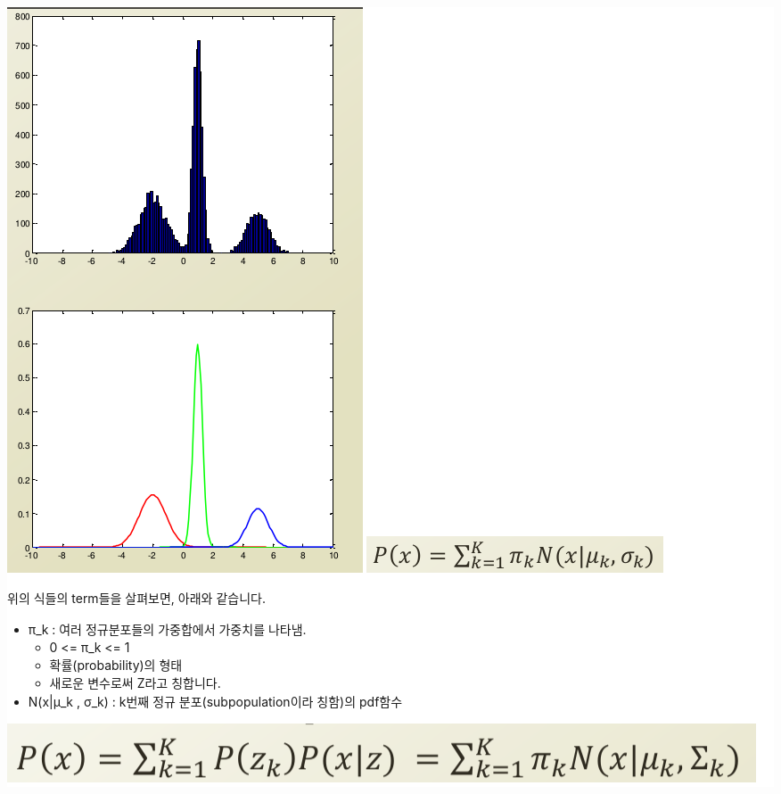 <img src = '/images/post_img/gmm_6.png'>

<img src = '/images/post_img/gmm_7.png'>

위의 식들의 term들을 살펴보면, 아래와 같습니다.

- π_k : 여러 정규분포들의 가중합에서 가중치를 나타냄.
  - 0 <= π_k <= 1
  - 확률(probability)의 형태
  - 새로운 변수로써 Z라고 칭합니다.
- N(x|μ_k , σ_k) : k번째 정규 분포(subpopulation이라 칭함)의 pdf함수

<img src = '/images/post_img/gmm_8.png'>
